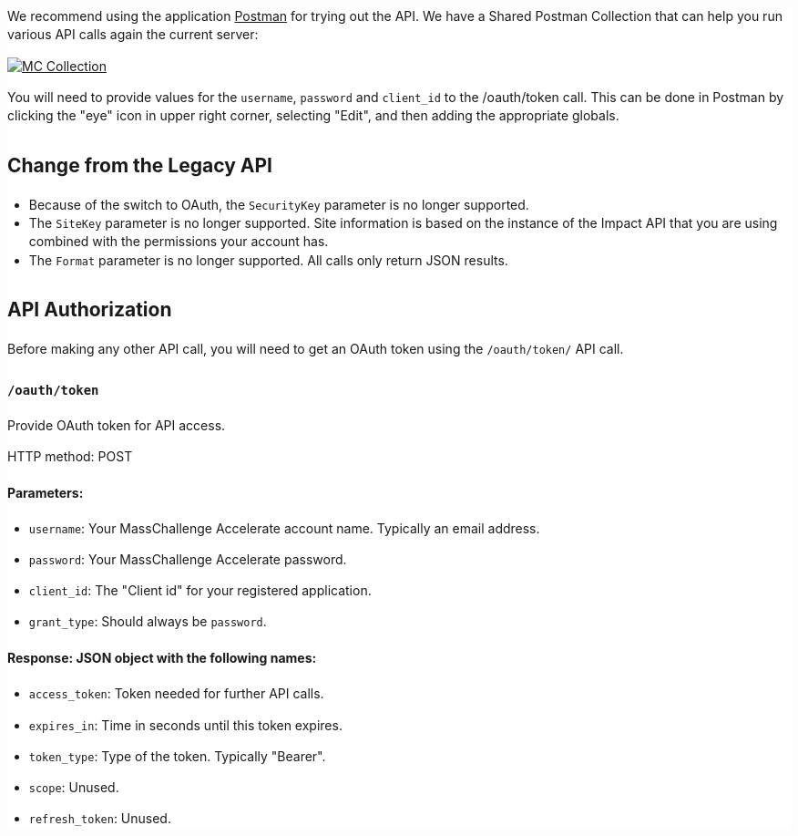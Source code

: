 We recommend using the application
[Postman](https://www.getpostman.com/) for trying out the API.  We
have a Shared Postman Collection that can help you run various API
calls again the current server:

[![MC Collection](https://run.pstmn.io/button.svg)](https://app.getpostman.com/run-collection/1c3cb99cd15a4c57f592)

You will need to provide values for the `username`, `password` and
`client_id` to the /oauth/token call.  This can be done in Postman by
clicking the "eye" icon in upper right corner, selecting "Edit", and
then adding the appropriate globals.

## Change from the Legacy API

- Because of the switch to OAuth, the `SecurityKey` parameter is no longer
  supported.
- The `SiteKey` parameter is no longer supported.  Site information is
  based on the instance of the Impact API that you are using combined
  with the permissions your account has.
- The `Format` parameter is no longer supported.  All calls only return
  JSON results.

## API Authorization

Before making any other API call, you will need to get an OAuth token
using the `/oauth/token/` API call.

### `/oauth/token`

Provide OAuth token for API access.

HTTP method: POST

#### Parameters:

* `username`: Your MassChallenge Accelerate account name.  Typically an
  email address.

* `password`: Your MassChallenge Accelerate password.

* `client_id`: The "Client id" for your registered application.

* `grant_type`: Should always be `password`.


#### Response: JSON object with the following names:

* `access_token`: Token needed for further API calls.

* `expires_in`: Time in seconds until this token expires.

* `token_type`: Type of the token.  Typically "Bearer".

* `scope`: Unused.

* `refresh_token`: Unused.
